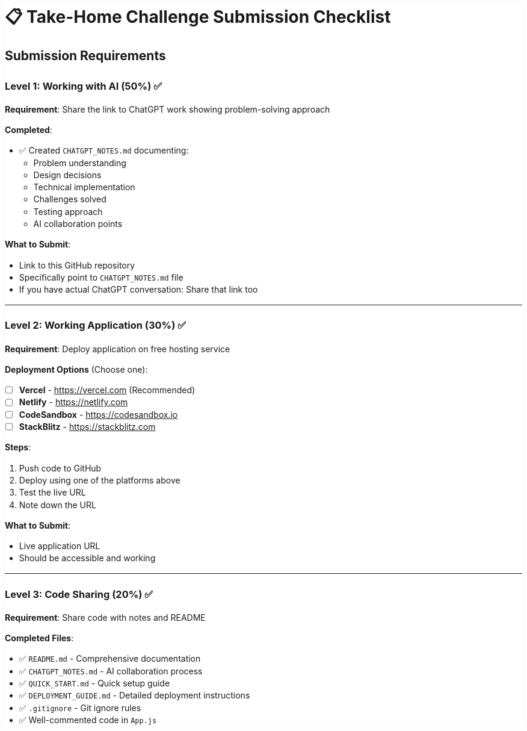 # 📋 Take-Home Challenge Submission Checklist

## Submission Requirements

### Level 1: Working with AI (50%) ✅

**Requirement**: Share the link to ChatGPT work showing problem-solving approach

**Completed**:
- ✅ Created `CHATGPT_NOTES.md` documenting:
  - Problem understanding
  - Design decisions
  - Technical implementation
  - Challenges solved
  - Testing approach
  - AI collaboration points

**What to Submit**:
- Link to this GitHub repository
- Specifically point to `CHATGPT_NOTES.md` file
- If you have actual ChatGPT conversation: Share that link too

---

### Level 2: Working Application (30%) ✅

**Requirement**: Deploy application on free hosting service

**Deployment Options** (Choose one):
- [ ] **Vercel** - https://vercel.com (Recommended)
- [ ] **Netlify** - https://netlify.com
- [ ] **CodeSandbox** - https://codesandbox.io
- [ ] **StackBlitz** - https://stackblitz.com

**Steps**:
1. Push code to GitHub
2. Deploy using one of the platforms above
3. Test the live URL
4. Note down the URL

**What to Submit**:
- Live application URL
- Should be accessible and working

---

### Level 3: Code Sharing (20%) ✅

**Requirement**: Share code with notes and README

**Completed Files**:
- ✅ `README.md` - Comprehensive documentation
- ✅ `CHATGPT_NOTES.md` - AI collaboration process
- ✅ `QUICK_START.md` - Quick setup guide
- ✅ `DEPLOYMENT_GUIDE.md` - Detailed deployment instructions
- ✅ `.gitignore` - Git ignore rules
- ✅ Well-commented code in `App.js`

